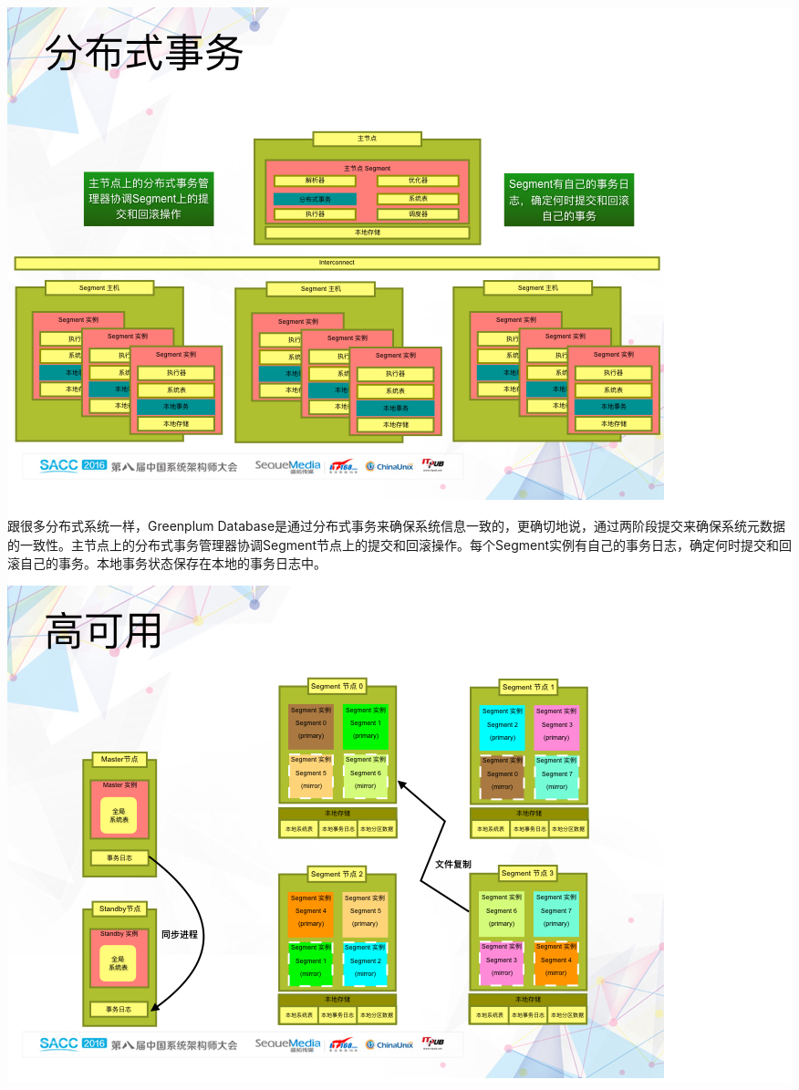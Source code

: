 ![pic](20161110_05_pic_013.jpeg)    
  
跟很多分布式系统一样，Greenplum Database是通过分布式事务来确保系统信息一致的，更确切地说，通过两阶段提交来确保系统元数据的一致性。主节点上的分布式事务管理器协调Segment节点上的提交和回滚操作。每个Segment实例有自己的事务日志，确定何时提交和回滚自己的事务。本地事务状态保存在本地的事务日志中。  
  
![pic](20161110_05_pic_014.jpeg)    
  
